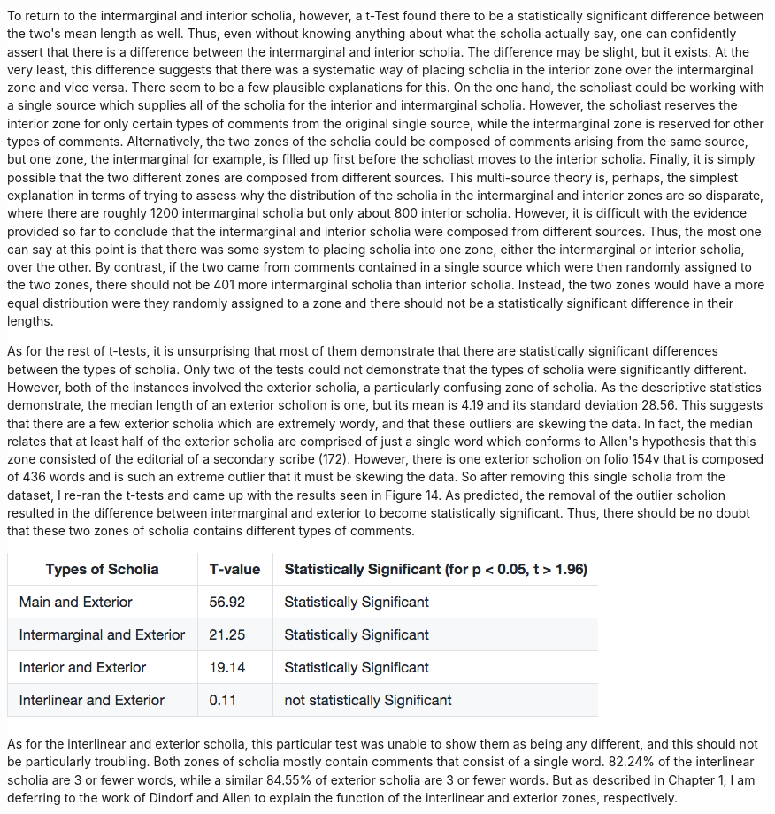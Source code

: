 To return to the intermarginal and interior scholia, however, a t-Test found there to be a statistically significant difference between the two's mean length as well. Thus, even without knowing anything about what the scholia actually say, one can confidently assert that there is a difference between the intermarginal and interior scholia. The difference may be slight, but it exists. At the very least, this difference suggests that there was a systematic way of placing scholia in the interior zone over the intermarginal zone and vice versa. There seem to be a few plausible explanations for this. On the one hand, the scholiast could be working with a single source which supplies all of the scholia for the interior and intermarginal scholia. However, the scholiast reserves the interior zone for only certain types of comments from the original single source, while the intermarginal zone is reserved for other types of comments. Alternatively, the two zones of the scholia could be composed of comments arising from the same source, but one zone, the intermarginal for example, is filled up first before the scholiast moves to the interior scholia. Finally, it is simply possible that the two different zones are composed from different sources. This multi-source theory is, perhaps, the simplest explanation in terms of trying to assess why the distribution of the scholia in the intermarginal and interior zones are so disparate, where there are roughly 1200 intermarginal scholia but only about 800 interior scholia. However, it is difficult with the evidence provided so far to conclude that the intermarginal and interior scholia were composed from different sources. Thus, the most one can say at this point is that there was some system to placing scholia into one zone, either the intermarginal or interior scholia, over the other. By contrast, if the two came from comments contained in a single source which were then randomly assigned to the two zones, there should not be 401 more intermarginal scholia than interior scholia. Instead, the two zones would have a more equal distribution were they randomly assigned to a zone and there should not be a statistically significant difference in their lengths.

As for the rest of t-tests, it is unsurprising that most of them demonstrate that there are statistically significant differences between the types of scholia. Only two of the tests could not demonstrate that the types of scholia were significantly different. However, both of the instances involved the exterior scholia, a particularly confusing zone of scholia. As the descriptive statistics demonstrate, the median length of an exterior scholion is one, but its mean is 4.19 and its standard deviation 28.56. This suggests that there are a few exterior scholia which are extremely wordy, and that these outliers are skewing the data. In fact, the median relates that at least half of the exterior scholia are comprised of just a single word which conforms to Allen's hypothesis that this zone consisted of the editorial of a secondary scribe (172). However, there is one exterior scholion on folio 154v that is composed of 436 words and is such an extreme outlier that it must be skewing the data. So after removing this single scholia from the dataset, I re-ran the t-tests and came up with the results seen in Figure 14.  As predicted, the removal of the outlier scholion resulted in the difference between intermarginal and exterior to become statistically significant. Thus, there should be no doubt that these two zones of scholia contains different types of comments. 

![Revised T-test for Length of Scholia Zones](./Appendix/Chapters3%264/Images/Chapter3/Fig14.png)

As for the interlinear and exterior scholia, this particular test was unable to show them as being any different, and this should not be particularly troubling. Both zones of scholia mostly contain comments that consist of a single word. 82.24% of the interlinear scholia are 3 or fewer words, while a similar 84.55% of exterior scholia are 3 or fewer words. But as described in Chapter 1, I am deferring to the work of Dindorf and Allen to explain the function of the interlinear and exterior zones, respectively.
